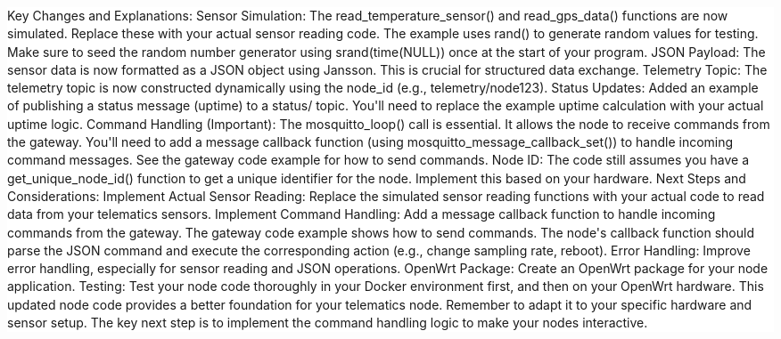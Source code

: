 ```C
```

Key Changes and Explanations:
Sensor Simulation: The read_temperature_sensor() and read_gps_data() functions are now simulated. Replace these with your actual sensor reading code. The example uses rand() to generate random values for testing. Make sure to seed the random number generator using srand(time(NULL)) once at the start of your program.
JSON Payload: The sensor data is now formatted as a JSON object using Jansson. This is crucial for structured data exchange.
Telemetry Topic: The telemetry topic is now constructed dynamically using the node_id (e.g., telemetry/node123).
Status Updates: Added an example of publishing a status message (uptime) to a status/ topic. You'll need to replace the example uptime calculation with your actual uptime logic.
Command Handling (Important): The mosquitto_loop() call is essential. It allows the node to receive commands from the gateway. You'll need to add a message callback function (using mosquitto_message_callback_set()) to handle incoming command messages. See the gateway code example for how to send commands.
Node ID: The code still assumes you have a get_unique_node_id() function to get a unique identifier for the node. Implement this based on your hardware.
Next Steps and Considerations:
Implement Actual Sensor Reading: Replace the simulated sensor reading functions with your actual code to read data from your telematics sensors.
Implement Command Handling: Add a message callback function to handle incoming commands from the gateway. The gateway code example shows how to send commands. The node's callback function should parse the JSON command and execute the corresponding action (e.g., change sampling rate, reboot).
Error Handling: Improve error handling, especially for sensor reading and JSON operations.
OpenWrt Package: Create an OpenWrt package for your node application.
Testing: Test your node code thoroughly in your Docker environment first, and then on your OpenWrt hardware.
This updated node code provides a better foundation for your telematics node. Remember to adapt it to your specific hardware and sensor setup. The key next step is to implement the command handling logic to make your nodes interactive.


